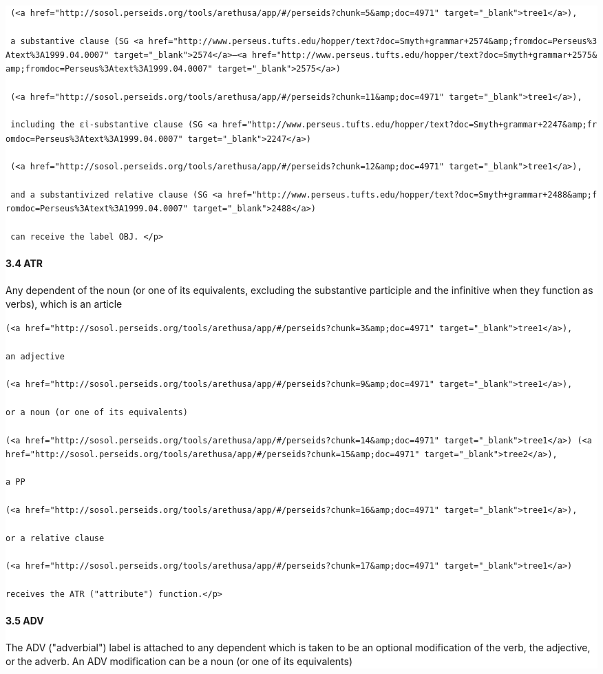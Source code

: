 	 (<a href="http://sosol.perseids.org/tools/arethusa/app/#/perseids?chunk=5&amp;doc=4971" target="_blank">tree1</a>), 
	 
	 a substantive clause (SG <a href="http://www.perseus.tufts.edu/hopper/text?doc=Smyth+grammar+2574&amp;fromdoc=Perseus%3Atext%3A1999.04.0007" target="_blank">2574</a>–<a href="http://www.perseus.tufts.edu/hopper/text?doc=Smyth+grammar+2575&amp;fromdoc=Perseus%3Atext%3A1999.04.0007" target="_blank">2575</a>)
	 
	 (<a href="http://sosol.perseids.org/tools/arethusa/app/#/perseids?chunk=11&amp;doc=4971" target="_blank">tree1</a>),
	 
	 including the εἰ-substantive clause (SG <a href="http://www.perseus.tufts.edu/hopper/text?doc=Smyth+grammar+2247&amp;fromdoc=Perseus%3Atext%3A1999.04.0007" target="_blank">2247</a>)
	 
	 (<a href="http://sosol.perseids.org/tools/arethusa/app/#/perseids?chunk=12&amp;doc=4971" target="_blank">tree1</a>),
	 
	 and a substantivized relative clause (SG <a href="http://www.perseus.tufts.edu/hopper/text?doc=Smyth+grammar+2488&amp;fromdoc=Perseus%3Atext%3A1999.04.0007" target="_blank">2488</a>) 
	 
	 can receive the label OBJ. </p>	
</a>

<a id="atr">
<h4>3.4 ATR</h4>
<p>Any dependent of the noun (or one of its equivalents, excluding the substantive participle and the infinitive when they function as verbs), which is an article
	
	(<a href="http://sosol.perseids.org/tools/arethusa/app/#/perseids?chunk=3&amp;doc=4971" target="_blank">tree1</a>), 
	
	an adjective
	
	(<a href="http://sosol.perseids.org/tools/arethusa/app/#/perseids?chunk=9&amp;doc=4971" target="_blank">tree1</a>), 
	
	or a noun (or one of its equivalents)
	
	(<a href="http://sosol.perseids.org/tools/arethusa/app/#/perseids?chunk=14&amp;doc=4971" target="_blank">tree1</a>) (<a href="http://sosol.perseids.org/tools/arethusa/app/#/perseids?chunk=15&amp;doc=4971" target="_blank">tree2</a>), 
	
	a PP
	
	(<a href="http://sosol.perseids.org/tools/arethusa/app/#/perseids?chunk=16&amp;doc=4971" target="_blank">tree1</a>),
	
	or a relative clause 
	
	(<a href="http://sosol.perseids.org/tools/arethusa/app/#/perseids?chunk=17&amp;doc=4971" target="_blank">tree1</a>)
	
	receives the ATR ("attribute") function.</p>	
</a>

<a id="adv_fnc">
<h4>3.5 ADV</h4>
<p>The ADV ("adverbial") label is attached to any dependent which is taken to be an optional modification of the verb, the adjective, or the adverb. An ADV modification can be a noun (or one of its equivalents) 
	